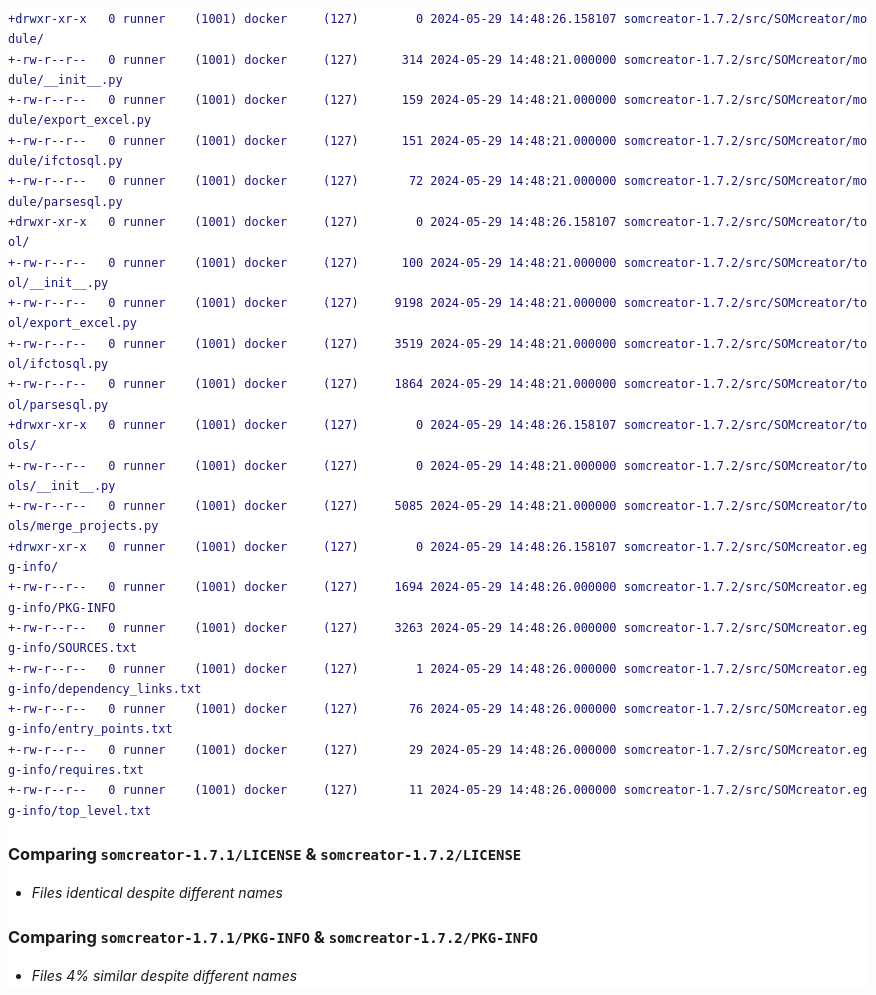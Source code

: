 ```diff
+drwxr-xr-x   0 runner    (1001) docker     (127)        0 2024-05-29 14:48:26.158107 somcreator-1.7.2/src/SOMcreator/module/
+-rw-r--r--   0 runner    (1001) docker     (127)      314 2024-05-29 14:48:21.000000 somcreator-1.7.2/src/SOMcreator/module/__init__.py
+-rw-r--r--   0 runner    (1001) docker     (127)      159 2024-05-29 14:48:21.000000 somcreator-1.7.2/src/SOMcreator/module/export_excel.py
+-rw-r--r--   0 runner    (1001) docker     (127)      151 2024-05-29 14:48:21.000000 somcreator-1.7.2/src/SOMcreator/module/ifctosql.py
+-rw-r--r--   0 runner    (1001) docker     (127)       72 2024-05-29 14:48:21.000000 somcreator-1.7.2/src/SOMcreator/module/parsesql.py
+drwxr-xr-x   0 runner    (1001) docker     (127)        0 2024-05-29 14:48:26.158107 somcreator-1.7.2/src/SOMcreator/tool/
+-rw-r--r--   0 runner    (1001) docker     (127)      100 2024-05-29 14:48:21.000000 somcreator-1.7.2/src/SOMcreator/tool/__init__.py
+-rw-r--r--   0 runner    (1001) docker     (127)     9198 2024-05-29 14:48:21.000000 somcreator-1.7.2/src/SOMcreator/tool/export_excel.py
+-rw-r--r--   0 runner    (1001) docker     (127)     3519 2024-05-29 14:48:21.000000 somcreator-1.7.2/src/SOMcreator/tool/ifctosql.py
+-rw-r--r--   0 runner    (1001) docker     (127)     1864 2024-05-29 14:48:21.000000 somcreator-1.7.2/src/SOMcreator/tool/parsesql.py
+drwxr-xr-x   0 runner    (1001) docker     (127)        0 2024-05-29 14:48:26.158107 somcreator-1.7.2/src/SOMcreator/tools/
+-rw-r--r--   0 runner    (1001) docker     (127)        0 2024-05-29 14:48:21.000000 somcreator-1.7.2/src/SOMcreator/tools/__init__.py
+-rw-r--r--   0 runner    (1001) docker     (127)     5085 2024-05-29 14:48:21.000000 somcreator-1.7.2/src/SOMcreator/tools/merge_projects.py
+drwxr-xr-x   0 runner    (1001) docker     (127)        0 2024-05-29 14:48:26.158107 somcreator-1.7.2/src/SOMcreator.egg-info/
+-rw-r--r--   0 runner    (1001) docker     (127)     1694 2024-05-29 14:48:26.000000 somcreator-1.7.2/src/SOMcreator.egg-info/PKG-INFO
+-rw-r--r--   0 runner    (1001) docker     (127)     3263 2024-05-29 14:48:26.000000 somcreator-1.7.2/src/SOMcreator.egg-info/SOURCES.txt
+-rw-r--r--   0 runner    (1001) docker     (127)        1 2024-05-29 14:48:26.000000 somcreator-1.7.2/src/SOMcreator.egg-info/dependency_links.txt
+-rw-r--r--   0 runner    (1001) docker     (127)       76 2024-05-29 14:48:26.000000 somcreator-1.7.2/src/SOMcreator.egg-info/entry_points.txt
+-rw-r--r--   0 runner    (1001) docker     (127)       29 2024-05-29 14:48:26.000000 somcreator-1.7.2/src/SOMcreator.egg-info/requires.txt
+-rw-r--r--   0 runner    (1001) docker     (127)       11 2024-05-29 14:48:26.000000 somcreator-1.7.2/src/SOMcreator.egg-info/top_level.txt
```

### Comparing `somcreator-1.7.1/LICENSE` & `somcreator-1.7.2/LICENSE`

 * *Files identical despite different names*

### Comparing `somcreator-1.7.1/PKG-INFO` & `somcreator-1.7.2/PKG-INFO`

 * *Files 4% similar despite different names*
